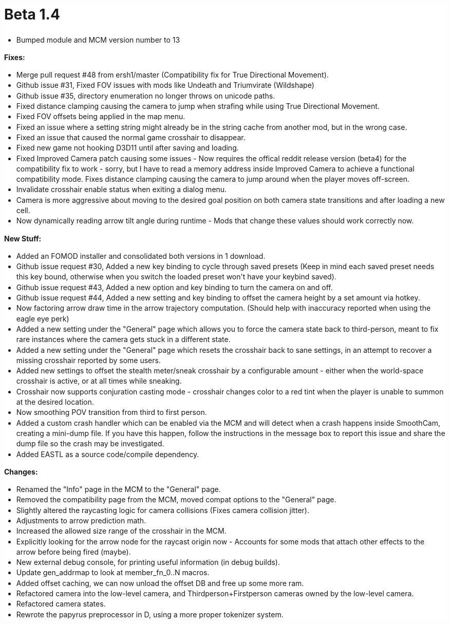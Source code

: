 # Beta 1.4
* Bumped module and MCM version number to 13

**Fixes:**
* Merge pull request #48 from ersh1/master (Compatibility fix for True Directional Movement).
* Github issue #31, Fixed FOV issues with mods like Undeath and Triumvirate (Wildshape)
* Github issue #35, directory enumeration no longer throws on unicode paths.
* Fixed distance clamping causing the camera to jump when strafing while using True Directional Movement.
* Fixed FOV offsets being applied in the map menu.
* Fixed an issue where a setting string might already be in the string cache from another mod, but in the wrong case.
* Fixed an issue that caused the normal game crosshair to disappear.
* Fixed new game not hooking D3D11 until after saving and loading.
* Fixed Improved Camera patch causing some issues - Now requires the offical reddit release version (beta4) for the compatibility fix to work - sorry, but I have to read a memory address inside Improved Camera to achieve a functional compatibility mode. Fixes distance clamping causing the camera to jump around when the player moves off-screen.
* Invalidate crosshair enable status when exiting a dialog menu.
* Camera is more aggressive about moving to the desired goal position on both camera state transitions and after loading a new cell.
* Now dynamically reading arrow tilt angle during runtime - Mods that change these values should work correctly now.

**New Stuff:**
* Added an FOMOD installer and consolidated both versions in 1 download.
* Github issue request #30, Added a new key binding to cycle through saved presets (Keep in mind each saved preset needs this key bound, otherwise when you switch the loaded preset won't have your keybind saved).
* Github issue request #43, Added a new option and key binding to turn the camera on and off.
* Github issue request #44, Added a new setting and key binding to offset the camera height by a set amount via hotkey.
* Now factoring arrow draw time in the arrow trajectory computation. (Should help with inaccuracy reported when using the eagle eye perk)
* Added a new setting under the "General" page which allows you to force the camera state back to third-person, meant to fix rare instances where the camera gets stuck in a different state.
* Added a new setting under the "General" page which resets the crosshair back to sane settings, in an attempt to recover a missing crosshair reported by some users.
* Added new settings to offset the stealth meter/sneak crosshair by a configurable amount - either when the world-space crosshair is active, or at all times while sneaking.
* Crosshair now supports conjuration casting mode - crosshair changes color to a red tint when the player is unable to summon at the desired location.
* Now smoothing POV transition from third to first person.
* Added a custom crash handler which can be enabled via the MCM and will detect when a crash happens inside SmoothCam, creating a mini-dump file. If you have this happen, follow the instructions in the message box to report this issue and share the dump file so the crash may be investigated.
* Added EASTL as a source code/compile dependency.

**Changes:**
* Renamed the "Info" page in the MCM to the "General" page.
* Removed the compatibility page from the MCM, moved compat options to the "General" page.
* Slightly altered the raycasting logic for camera collisions (Fixes camera collision jitter).
* Adjustments to arrow prediction math.
* Increased the allowed size range of the crosshair in the MCM.
* Explicitly looking for the arrow node for the raycast origin now - Accounts for some mods that attach other effects to the arrow before being fired (maybe).
* New external debug console, for printing useful information (in debug builds).
* Update gen_addrmap to look at member_fn_0..N macros.
* Added offset caching, we can now unload the offset DB and free up some more ram.
* Refactored camera into the low-level camera, and Thirdperson+Firstperson cameras owned by the low-level camera.
* Refactored camera states.
* Rewrote the papyrus preprocessor in D, using a more proper tokenizer system.